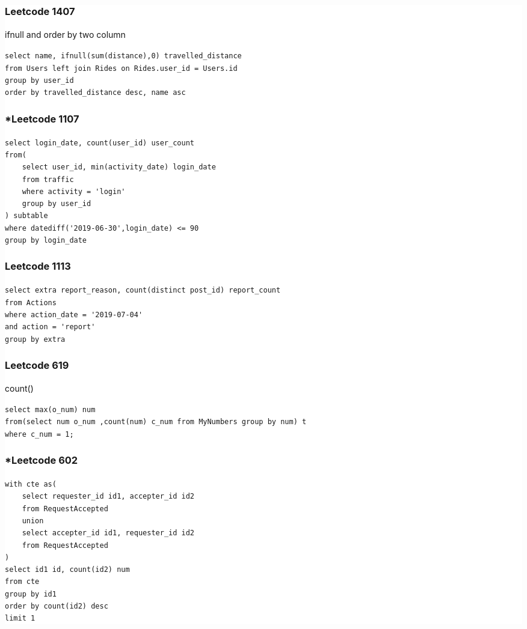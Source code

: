 

### Leetcode 1407

ifnull and order by two column

```mysql
select name, ifnull(sum(distance),0) travelled_distance
from Users left join Rides on Rides.user_id = Users.id
group by user_id
order by travelled_distance desc, name asc
```

### *Leetcode 1107

```mysql
select login_date, count(user_id) user_count
from(
    select user_id, min(activity_date) login_date
    from traffic 
    where activity = 'login'
    group by user_id
) subtable
where datediff('2019-06-30',login_date) <= 90
group by login_date

```

### Leetcode 1113

```mysql
select extra report_reason, count(distinct post_id) report_count
from Actions
where action_date = '2019-07-04'
and action = 'report'
group by extra
```

### Leetcode 619

count()

```mysql
select max(o_num) num
from(select num o_num ,count(num) c_num from MyNumbers group by num) t
where c_num = 1;
```

### *Leetcode 602

```mysql
with cte as(
    select requester_id id1, accepter_id id2
    from RequestAccepted
    union
    select accepter_id id1, requester_id id2 
    from RequestAccepted
)
select id1 id, count(id2) num
from cte
group by id1
order by count(id2) desc
limit 1
```
